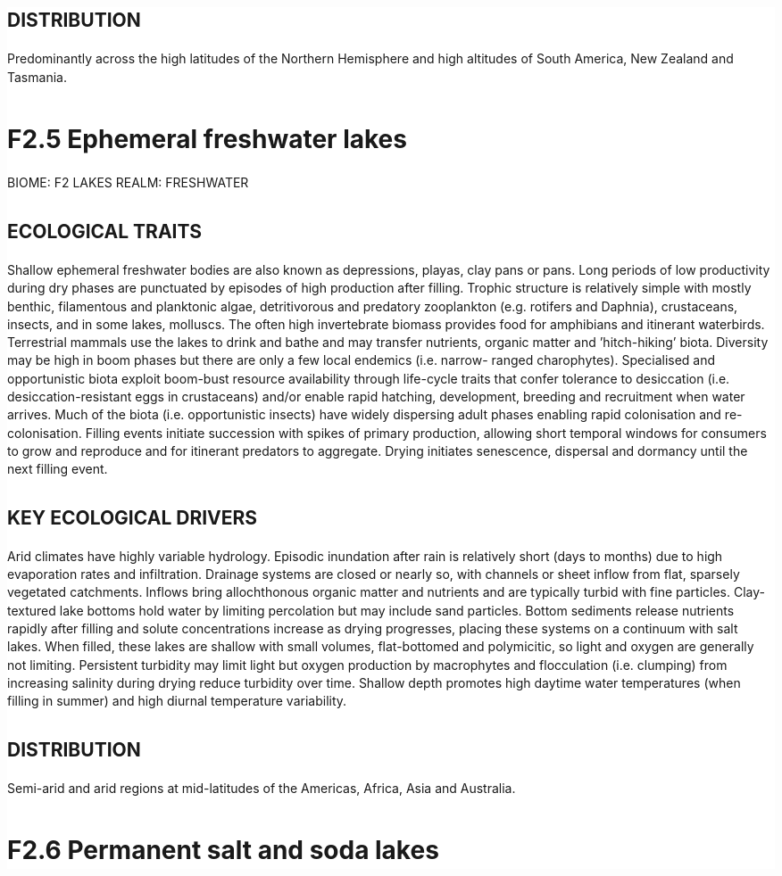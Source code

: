 ## DISTRIBUTION

Predominantly across the high latitudes of the Northern Hemisphere and high altitudes of South America, New Zealand and Tasmania.

# F2.5 Ephemeral freshwater lakes

BIOME: F2 LAKES
REALM: FRESHWATER

## ECOLOGICAL TRAITS

Shallow ephemeral freshwater bodies are also known as depressions, playas, clay pans or pans. Long periods of low productivity during dry phases are punctuated by episodes of high production after filling. Trophic structure is relatively simple with mostly benthic, filamentous and planktonic algae, detritivorous and predatory zooplankton (e.g. rotifers and Daphnia), crustaceans, insects, and in some lakes, molluscs. The often high invertebrate biomass provides food for amphibians and itinerant waterbirds. Terrestrial mammals use the lakes to drink and bathe and may transfer nutrients, organic matter and ’hitch-hiking’ biota. Diversity may be high in boom phases but there are only a few local endemics (i.e. narrow- ranged charophytes). Specialised and opportunistic biota exploit boom-bust resource availability through life-cycle traits that confer tolerance to desiccation (i.e. desiccation-resistant eggs
in crustaceans) and/or enable rapid hatching, development, breeding and recruitment when water arrives. Much of the biota (i.e. opportunistic insects) have widely dispersing adult phases enabling rapid colonisation and re-colonisation. Filling events initiate succession with spikes of primary production, allowing short temporal windows for consumers to grow and reproduce and for itinerant predators to aggregate. Drying initiates senescence, dispersal and dormancy until the next filling event.

## KEY ECOLOGICAL DRIVERS

Arid climates have highly variable hydrology. Episodic inundation after rain is relatively short (days to months) due to high evaporation rates and infiltration. Drainage systems are closed or nearly so, with channels or sheet inflow from flat, sparsely vegetated catchments. Inflows bring allochthonous organic matter and nutrients and are typically turbid with fine particles. Clay-textured lake bottoms hold water by limiting percolation but may include sand particles. Bottom sediments release nutrients rapidly after filling and solute concentrations increase as drying progresses, placing these systems on a continuum with salt lakes. When filled, these lakes are shallow with small volumes, flat-bottomed and polymicitic, so light and oxygen are generally not limiting. Persistent turbidity may limit light but oxygen production by macrophytes and flocculation (i.e. clumping) from increasing salinity during drying reduce turbidity over time. Shallow depth promotes high daytime water temperatures (when filling in summer) and high diurnal temperature variability.

## DISTRIBUTION

Semi-arid and arid regions at mid-latitudes of the Americas, Africa, Asia and Australia.

# F2.6 Permanent salt and soda lakes
